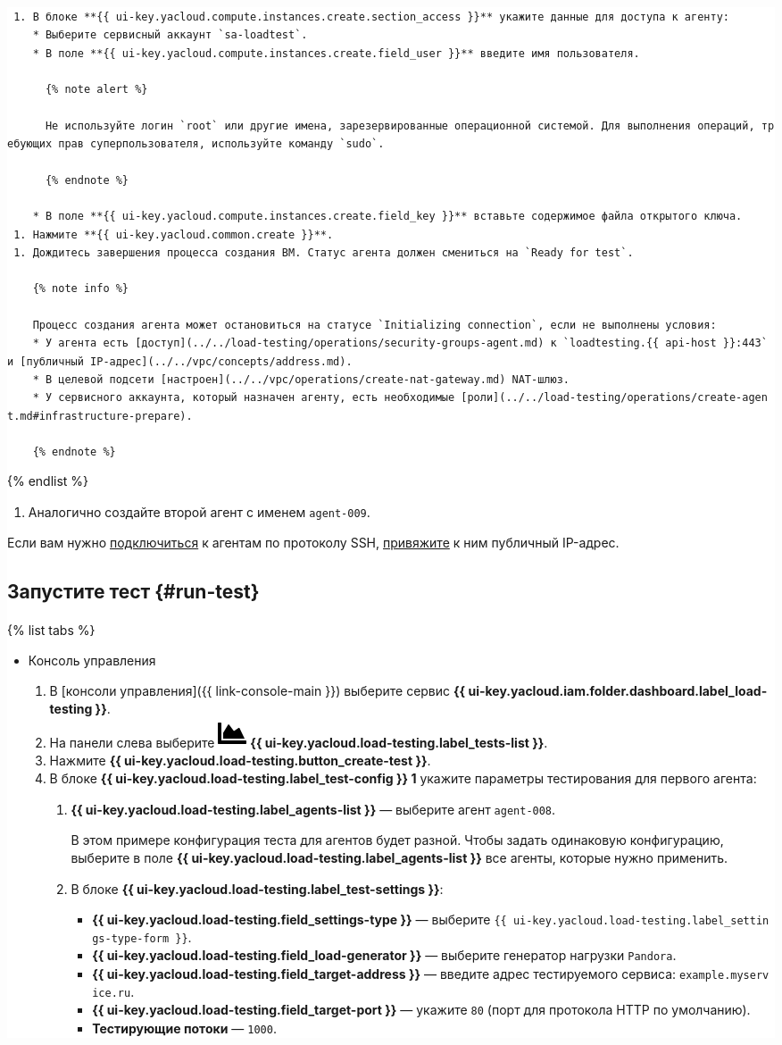      1. В блоке **{{ ui-key.yacloud.compute.instances.create.section_access }}** укажите данные для доступа к агенту:
        * Выберите сервисный аккаунт `sa-loadtest`.
        * В поле **{{ ui-key.yacloud.compute.instances.create.field_user }}** введите имя пользователя.

          {% note alert %}

          Не используйте логин `root` или другие имена, зарезервированные операционной системой. Для выполнения операций, требующих прав суперпользователя, используйте команду `sudo`.

          {% endnote %}

        * В поле **{{ ui-key.yacloud.compute.instances.create.field_key }}** вставьте содержимое файла открытого ключа.
     1. Нажмите **{{ ui-key.yacloud.common.create }}**.
     1. Дождитесь завершения процесса создания ВМ. Статус агента должен смениться на `Ready for test`.

        {% note info %}

        Процесс создания агента может остановиться на статусе `Initializing connection`, если не выполнены условия:
        * У агента есть [доступ](../../load-testing/operations/security-groups-agent.md) к `loadtesting.{{ api-host }}:443` и [публичный IP-адрес](../../vpc/concepts/address.md).
        * В целевой подсети [настроен](../../vpc/operations/create-nat-gateway.md) NAT-шлюз.
        * У сервисного аккаунта, который назначен агенту, есть необходимые [роли](../../load-testing/operations/create-agent.md#infrastructure-prepare).

        {% endnote %}

   {% endlist %}

1. Аналогично создайте второй агент с именем `agent-009`.

Если вам нужно [подключиться](../../compute/operations/vm-connect/ssh.md#vm-connect) к агентам по протоколу SSH, [привяжите](../../compute/operations/vm-control/vm-attach-public-ip.md) к ним публичный IP-адрес.

## Запустите тест {#run-test}

{% list tabs %}

- Консоль управления

  1. В [консоли управления]({{ link-console-main }}) выберите сервис **{{ ui-key.yacloud.iam.folder.dashboard.label_load-testing }}**.
  1. На панели слева выберите ![image](../../_assets/load-testing/test.svg) **{{ ui-key.yacloud.load-testing.label_tests-list }}**.
  1. Нажмите **{{ ui-key.yacloud.load-testing.button_create-test }}**.
  1. В блоке **{{ ui-key.yacloud.load-testing.label_test-config }} 1** укажите параметры тестирования для первого агента:
     1. **{{ ui-key.yacloud.load-testing.label_agents-list }}** — выберите агент `agent-008`.

        В этом примере конфигурация теста для агентов будет разной. Чтобы задать одинаковую конфигурацию, выберите в поле **{{ ui-key.yacloud.load-testing.label_agents-list }}** все агенты, которые нужно применить.
     1. В блоке **{{ ui-key.yacloud.load-testing.label_test-settings }}**:
        * **{{ ui-key.yacloud.load-testing.field_settings-type }}** — выберите `{{ ui-key.yacloud.load-testing.label_settings-type-form }}`.
        * **{{ ui-key.yacloud.load-testing.field_load-generator }}** — выберите генератор нагрузки `Pandora`.
        * **{{ ui-key.yacloud.load-testing.field_target-address }}** — введите адрес тестируемого сервиса: `example.myservice.ru`.
        * **{{ ui-key.yacloud.load-testing.field_target-port }}** — укажите `80` (порт для протокола HTTP по умолчанию).
        * **Тестирующие потоки** — `1000`.
